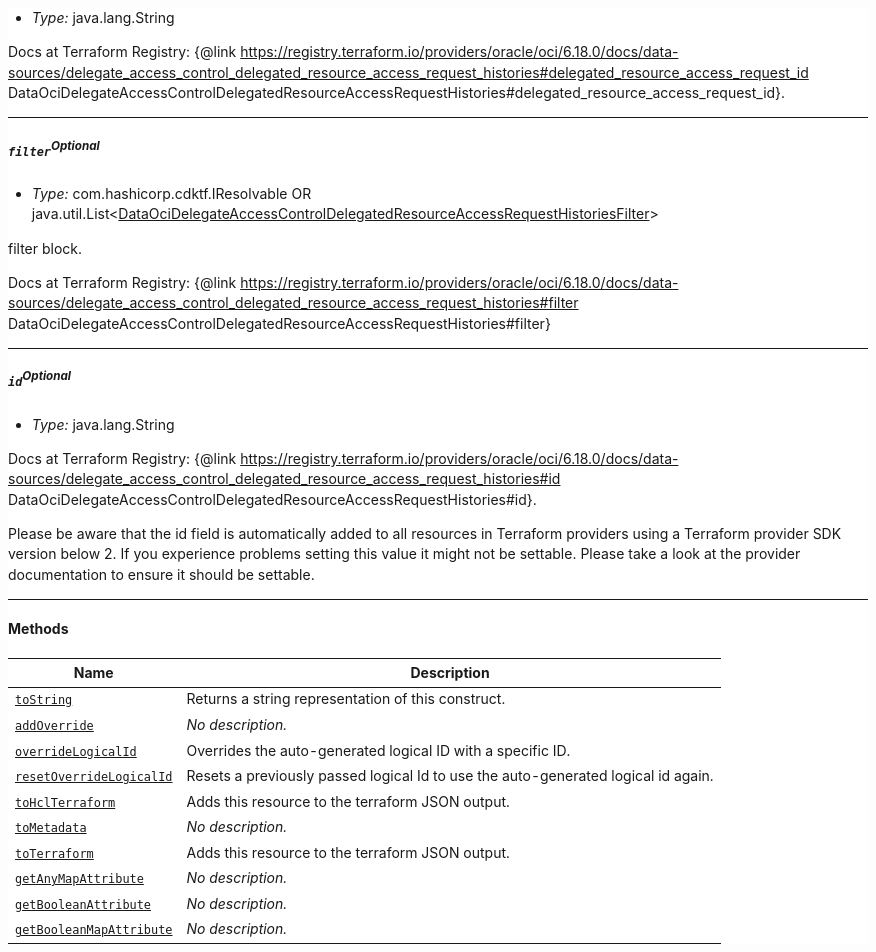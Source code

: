 - *Type:* java.lang.String

Docs at Terraform Registry: {@link https://registry.terraform.io/providers/oracle/oci/6.18.0/docs/data-sources/delegate_access_control_delegated_resource_access_request_histories#delegated_resource_access_request_id DataOciDelegateAccessControlDelegatedResourceAccessRequestHistories#delegated_resource_access_request_id}.

---

##### `filter`<sup>Optional</sup> <a name="filter" id="rhizo-co-terraform-provider-oci.dataOciDelegateAccessControlDelegatedResourceAccessRequestHistories.DataOciDelegateAccessControlDelegatedResourceAccessRequestHistories.Initializer.parameter.filter"></a>

- *Type:* com.hashicorp.cdktf.IResolvable OR java.util.List<<a href="#rhizo-co-terraform-provider-oci.dataOciDelegateAccessControlDelegatedResourceAccessRequestHistories.DataOciDelegateAccessControlDelegatedResourceAccessRequestHistoriesFilter">DataOciDelegateAccessControlDelegatedResourceAccessRequestHistoriesFilter</a>>

filter block.

Docs at Terraform Registry: {@link https://registry.terraform.io/providers/oracle/oci/6.18.0/docs/data-sources/delegate_access_control_delegated_resource_access_request_histories#filter DataOciDelegateAccessControlDelegatedResourceAccessRequestHistories#filter}

---

##### `id`<sup>Optional</sup> <a name="id" id="rhizo-co-terraform-provider-oci.dataOciDelegateAccessControlDelegatedResourceAccessRequestHistories.DataOciDelegateAccessControlDelegatedResourceAccessRequestHistories.Initializer.parameter.id"></a>

- *Type:* java.lang.String

Docs at Terraform Registry: {@link https://registry.terraform.io/providers/oracle/oci/6.18.0/docs/data-sources/delegate_access_control_delegated_resource_access_request_histories#id DataOciDelegateAccessControlDelegatedResourceAccessRequestHistories#id}.

Please be aware that the id field is automatically added to all resources in Terraform providers using a Terraform provider SDK version below 2.
If you experience problems setting this value it might not be settable. Please take a look at the provider documentation to ensure it should be settable.

---

#### Methods <a name="Methods" id="Methods"></a>

| **Name** | **Description** |
| --- | --- |
| <code><a href="#rhizo-co-terraform-provider-oci.dataOciDelegateAccessControlDelegatedResourceAccessRequestHistories.DataOciDelegateAccessControlDelegatedResourceAccessRequestHistories.toString">toString</a></code> | Returns a string representation of this construct. |
| <code><a href="#rhizo-co-terraform-provider-oci.dataOciDelegateAccessControlDelegatedResourceAccessRequestHistories.DataOciDelegateAccessControlDelegatedResourceAccessRequestHistories.addOverride">addOverride</a></code> | *No description.* |
| <code><a href="#rhizo-co-terraform-provider-oci.dataOciDelegateAccessControlDelegatedResourceAccessRequestHistories.DataOciDelegateAccessControlDelegatedResourceAccessRequestHistories.overrideLogicalId">overrideLogicalId</a></code> | Overrides the auto-generated logical ID with a specific ID. |
| <code><a href="#rhizo-co-terraform-provider-oci.dataOciDelegateAccessControlDelegatedResourceAccessRequestHistories.DataOciDelegateAccessControlDelegatedResourceAccessRequestHistories.resetOverrideLogicalId">resetOverrideLogicalId</a></code> | Resets a previously passed logical Id to use the auto-generated logical id again. |
| <code><a href="#rhizo-co-terraform-provider-oci.dataOciDelegateAccessControlDelegatedResourceAccessRequestHistories.DataOciDelegateAccessControlDelegatedResourceAccessRequestHistories.toHclTerraform">toHclTerraform</a></code> | Adds this resource to the terraform JSON output. |
| <code><a href="#rhizo-co-terraform-provider-oci.dataOciDelegateAccessControlDelegatedResourceAccessRequestHistories.DataOciDelegateAccessControlDelegatedResourceAccessRequestHistories.toMetadata">toMetadata</a></code> | *No description.* |
| <code><a href="#rhizo-co-terraform-provider-oci.dataOciDelegateAccessControlDelegatedResourceAccessRequestHistories.DataOciDelegateAccessControlDelegatedResourceAccessRequestHistories.toTerraform">toTerraform</a></code> | Adds this resource to the terraform JSON output. |
| <code><a href="#rhizo-co-terraform-provider-oci.dataOciDelegateAccessControlDelegatedResourceAccessRequestHistories.DataOciDelegateAccessControlDelegatedResourceAccessRequestHistories.getAnyMapAttribute">getAnyMapAttribute</a></code> | *No description.* |
| <code><a href="#rhizo-co-terraform-provider-oci.dataOciDelegateAccessControlDelegatedResourceAccessRequestHistories.DataOciDelegateAccessControlDelegatedResourceAccessRequestHistories.getBooleanAttribute">getBooleanAttribute</a></code> | *No description.* |
| <code><a href="#rhizo-co-terraform-provider-oci.dataOciDelegateAccessControlDelegatedResourceAccessRequestHistories.DataOciDelegateAccessControlDelegatedResourceAccessRequestHistories.getBooleanMapAttribute">getBooleanMapAttribute</a></code> | *No description.* |
